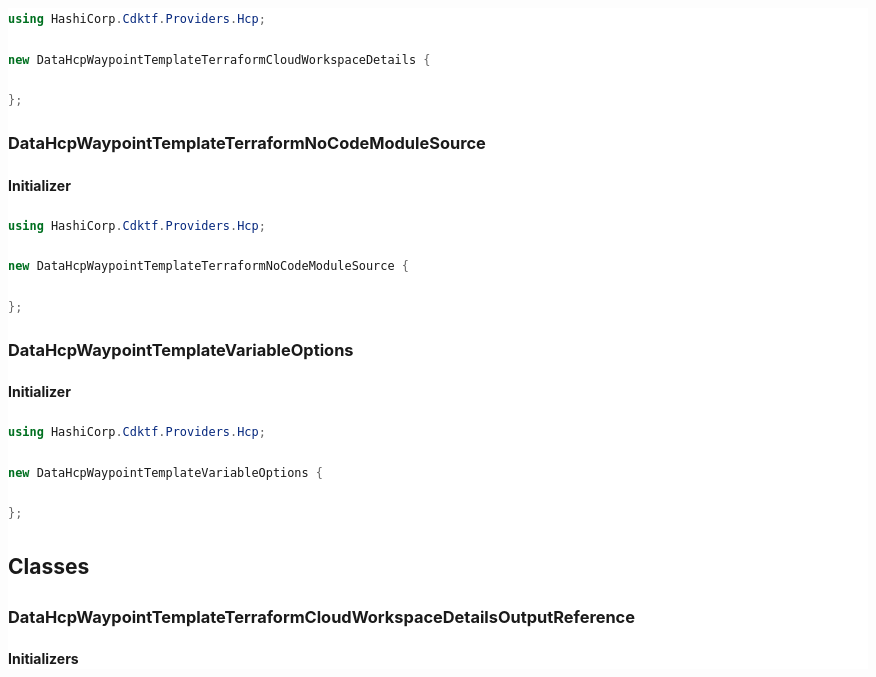 ```csharp
using HashiCorp.Cdktf.Providers.Hcp;

new DataHcpWaypointTemplateTerraformCloudWorkspaceDetails {

};
```


### DataHcpWaypointTemplateTerraformNoCodeModuleSource <a name="DataHcpWaypointTemplateTerraformNoCodeModuleSource" id="@cdktf/provider-hcp.dataHcpWaypointTemplate.DataHcpWaypointTemplateTerraformNoCodeModuleSource"></a>

#### Initializer <a name="Initializer" id="@cdktf/provider-hcp.dataHcpWaypointTemplate.DataHcpWaypointTemplateTerraformNoCodeModuleSource.Initializer"></a>

```csharp
using HashiCorp.Cdktf.Providers.Hcp;

new DataHcpWaypointTemplateTerraformNoCodeModuleSource {

};
```


### DataHcpWaypointTemplateVariableOptions <a name="DataHcpWaypointTemplateVariableOptions" id="@cdktf/provider-hcp.dataHcpWaypointTemplate.DataHcpWaypointTemplateVariableOptions"></a>

#### Initializer <a name="Initializer" id="@cdktf/provider-hcp.dataHcpWaypointTemplate.DataHcpWaypointTemplateVariableOptions.Initializer"></a>

```csharp
using HashiCorp.Cdktf.Providers.Hcp;

new DataHcpWaypointTemplateVariableOptions {

};
```


## Classes <a name="Classes" id="Classes"></a>

### DataHcpWaypointTemplateTerraformCloudWorkspaceDetailsOutputReference <a name="DataHcpWaypointTemplateTerraformCloudWorkspaceDetailsOutputReference" id="@cdktf/provider-hcp.dataHcpWaypointTemplate.DataHcpWaypointTemplateTerraformCloudWorkspaceDetailsOutputReference"></a>

#### Initializers <a name="Initializers" id="@cdktf/provider-hcp.dataHcpWaypointTemplate.DataHcpWaypointTemplateTerraformCloudWorkspaceDetailsOutputReference.Initializer"></a>
